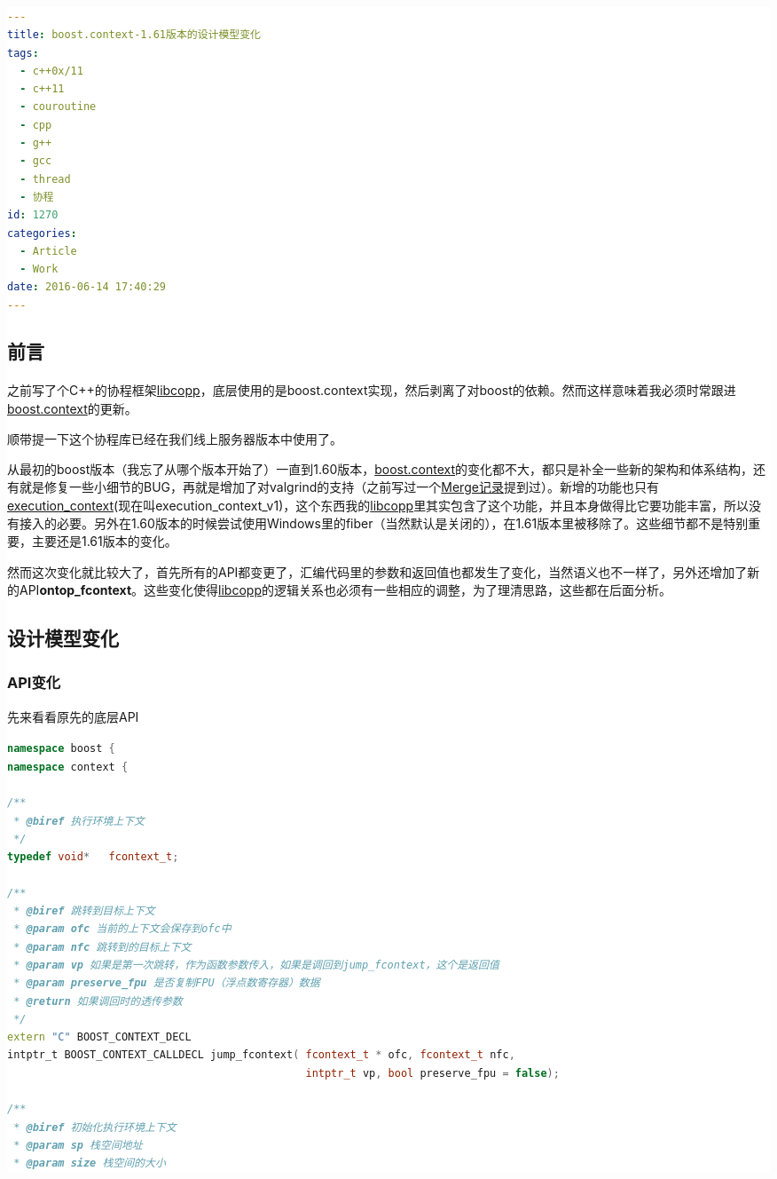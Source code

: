 ```yaml
---
title: boost.context-1.61版本的设计模型变化
tags:
  - c++0x/11
  - c++11
  - couroutine
  - cpp
  - g++
  - gcc
  - thread
  - 协程
id: 1270
categories:
  - Article
  - Work
date: 2016-06-14 17:40:29
---
```


前言
------
之前写了个C++的协程框架[libcopp][1]，底层使用的是boost.context实现，然后剥离了对boost的依赖。然而这样意味着我必须时常跟进[boost.context][2]的更新。

顺带提一下这个协程库已经在我们线上服务器版本中使用了。

从最初的boost版本（我忘了从哪个版本开始了）一直到1.60版本，[boost.context][2]的变化都不大，都只是补全一些新的架构和体系结构，还有就是修复一些小细节的BUG，再就是增加了对valgrind的支持（之前写过一个[Merge记录](//owent.net/2015/1194.html)提到过）。新增的功能也只有[execution_context][3](现在叫execution_context_v1)，这个东西我的[libcopp][1]里其实包含了这个功能，并且本身做得比它要功能丰富，所以没有接入的必要。另外在1.60版本的时候尝试使用Windows里的fiber（当然默认是关闭的），在1.61版本里被移除了。这些细节都不是特别重要，主要还是1.61版本的变化。

然而这次变化就比较大了，首先所有的API都变更了，汇编代码里的参数和返回值也都发生了变化，当然语义也不一样了，另外还增加了新的API**ontop_fcontext**。这些变化使得[libcopp][1]的逻辑关系也必须有一些相应的调整，为了理清思路，这些都在后面分析。

设计模型变化
------

### API变化

先来看看原先的底层API

```cpp
namespace boost {
namespace context {

/**
 * @biref 执行环境上下文
 */
typedef void*   fcontext_t;

/**
 * @biref 跳转到目标上下文
 * @param ofc 当前的上下文会保存到ofc中
 * @param nfc 跳转到的目标上下文
 * @param vp 如果是第一次跳转，作为函数参数传入，如果是调回到jump_fcontext，这个是返回值
 * @param preserve_fpu 是否复制FPU（浮点数寄存器）数据
 * @return 如果调回时的透传参数
 */
extern "C" BOOST_CONTEXT_DECL
intptr_t BOOST_CONTEXT_CALLDECL jump_fcontext( fcontext_t * ofc, fcontext_t nfc,
                                               intptr_t vp, bool preserve_fpu = false);

/**
 * @biref 初始化执行环境上下文
 * @param sp 栈空间地址
 * @param size 栈空间的大小
```

[1]: https://github.com/owt5008137/libcopp
[2]: http://www.boost.org/doc/libs/1_61_0/libs/context/doc/html/index.html
[3]: http://www.boost.org/doc/libs/1_61_0/libs/context/doc/html/context/ecv1.html
[4]: http://www.boost.org/doc/libs/1_61_0/libs/context/doc/html/context/ecv2.html
[5]: http://linux.die.net/man/3/makecontext
[6]: http://linux.die.net/man/3/swapcontext
[7]: https://github.com/atframework/libatbus
[8]: https://github.com/atframework/atframe_utils